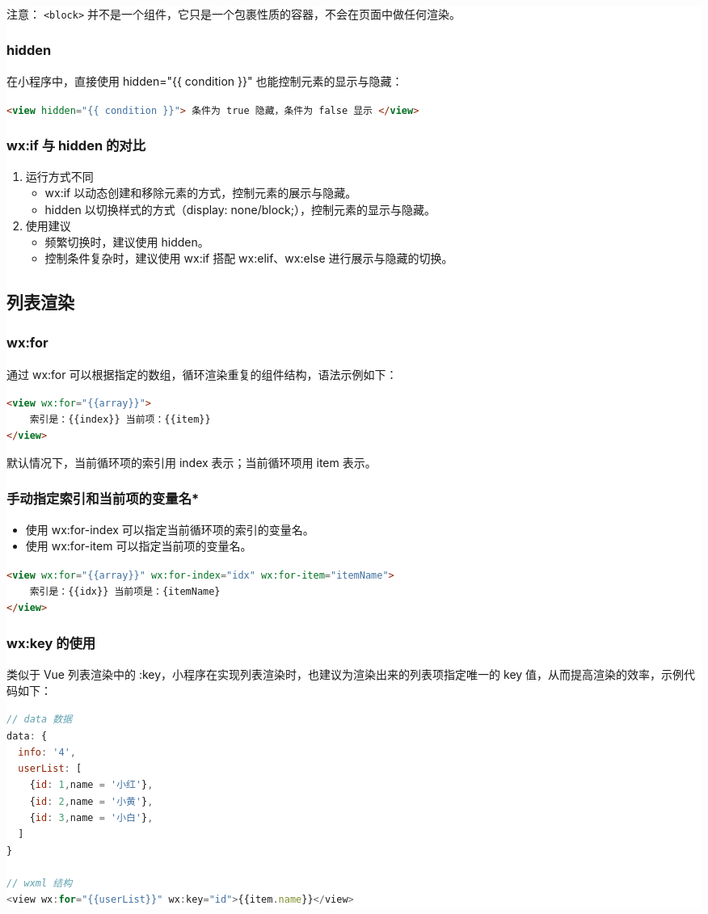 注意： `<block>` 并不是一个组件，它只是一个包裹性质的容器，不会在页面中做任何渲染。



### hidden

在小程序中，直接使用 hidden="{{ condition }}" 也能控制元素的显示与隐藏：

```html
<view hidden="{{ condition }}"> 条件为 true 隐藏，条件为 false 显示 </view>
```



### wx:if 与 hidden 的对比

1. 运行方式不同
   * wx:if 以动态创建和移除元素的方式，控制元素的展示与隐藏。
   * hidden 以切换样式的方式（display: none/block;），控制元素的显示与隐藏。
2. 使用建议
   * 频繁切换时，建议使用 hidden。
   * 控制条件复杂时，建议使用 wx:if 搭配 wx:elif、wx:else 进行展示与隐藏的切换。



## 列表渲染

### wx:for

通过 wx:for 可以根据指定的数组，循环渲染重复的组件结构，语法示例如下：

```html
<view wx:for="{{array}}">
	索引是：{{index}} 当前项：{{item}}
</view>
```

默认情况下，当前循环项的索引用 index 表示；当前循环项用 item 表示。



### 手动指定索引和当前项的变量名*

* 使用 wx:for-index 可以指定当前循环项的索引的变量名。
* 使用 wx:for-item 可以指定当前项的变量名。

```html
<view wx:for="{{array}}" wx:for-index="idx" wx:for-item="itemName">
	索引是：{{idx}} 当前项是：{itemName}
</view>
```



### wx:key 的使用

类似于 Vue 列表渲染中的 :key，小程序在实现列表渲染时，也建议为渲染出来的列表项指定唯一的 key 值，从而提高渲染的效率，示例代码如下：

```js
// data 数据
data: {
  info: '4',
  userList: [
    {id: 1,name = '小红'},
    {id: 2,name = '小黄'},
    {id: 3,name = '小白'},
  ]
}

// wxml 结构
<view wx:for="{{userList}}" wx:key="id">{{item.name}}</view>
```
